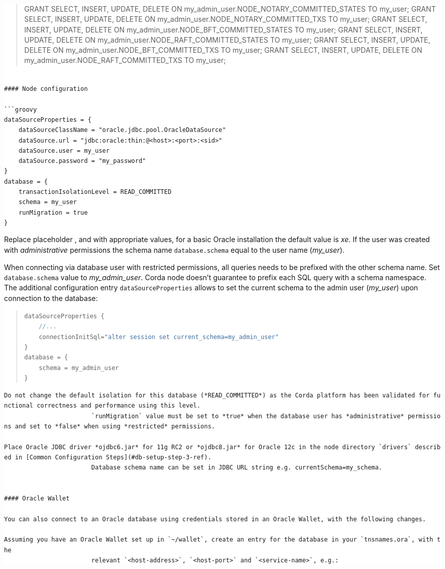 > GRANT SELECT, INSERT, UPDATE, DELETE ON my_admin_user.NODE_NOTARY_COMMITTED_STATES TO my_user;
> GRANT SELECT, INSERT, UPDATE, DELETE ON my_admin_user.NODE_NOTARY_COMMITTED_TXS TO my_user;
> GRANT SELECT, INSERT, UPDATE, DELETE ON my_admin_user.NODE_BFT_COMMITTED_STATES TO my_user;
> GRANT SELECT, INSERT, UPDATE, DELETE ON my_admin_user.NODE_RAFT_COMMITTED_STATES TO my_user;
> GRANT SELECT, INSERT, UPDATE, DELETE ON my_admin_user.NODE_BFT_COMMITTED_TXS TO my_user;
> GRANT SELECT, INSERT, UPDATE, DELETE ON my_admin_user.NODE_RAFT_COMMITTED_TXS TO my_user;
```

#### Node configuration

```groovy
dataSourceProperties = {
    dataSourceClassName = "oracle.jdbc.pool.OracleDataSource"
    dataSource.url = "jdbc:oracle:thin:@<host>:<port>:<sid>"
    dataSource.user = my_user
    dataSource.password = "my_password"
}
database = {
    transactionIsolationLevel = READ_COMMITTED
    schema = my_user
    runMigration = true
}
```
Replace placeholder *<host>*, *<port>* and *<sid>* with appropriate values, for a basic Oracle installation the default *<sid>* value is *xe*.
                        If the user was created with *administrative* permissions the schema name `database.schema` equal to the user name (*my_user*).

When connecting via database user with restricted permissions, all queries needs to be prefixed with the other schema name.
                        Set `database.schema` value to *my_admin_user*.
                        Corda node doesn’t guarantee to prefix each SQL query with a schema namespace.
                        The additional configuration entry `dataSourceProperties` allows to set the current schema to the admin user (*my_user*) upon connection to the database:

> 
> ```groovy
> dataSourceProperties {
>     //...
>     connectionInitSql="alter session set current_schema=my_admin_user"
> }
> database = {
>     schema = my_admin_user
> }
```
Do not change the default isolation for this database (*READ_COMMITTED*) as the Corda platform has been validated for functional correctness and performance using this level.
                        `runMigration` value must be set to *true* when the database user has *administrative* permissions and set to *false* when using *restricted* permissions.

Place Oracle JDBC driver *ojdbc6.jar* for 11g RC2 or *ojdbc8.jar* for Oracle 12c in the node directory `drivers` described in [Common Configuration Steps](#db-setup-step-3-ref).
                        Database schema name can be set in JDBC URL string e.g. currentSchema=my_schema.


#### Oracle Wallet

You can also connect to an Oracle database using credentials stored in an Oracle Wallet, with the following changes.

Assuming you have an Oracle Wallet set up in `~/wallet`, create an entry for the database in your `tnsnames.ora`, with the
                        relevant `<host-address>`, `<host-port>` and `<service-name>`, e.g.:

```